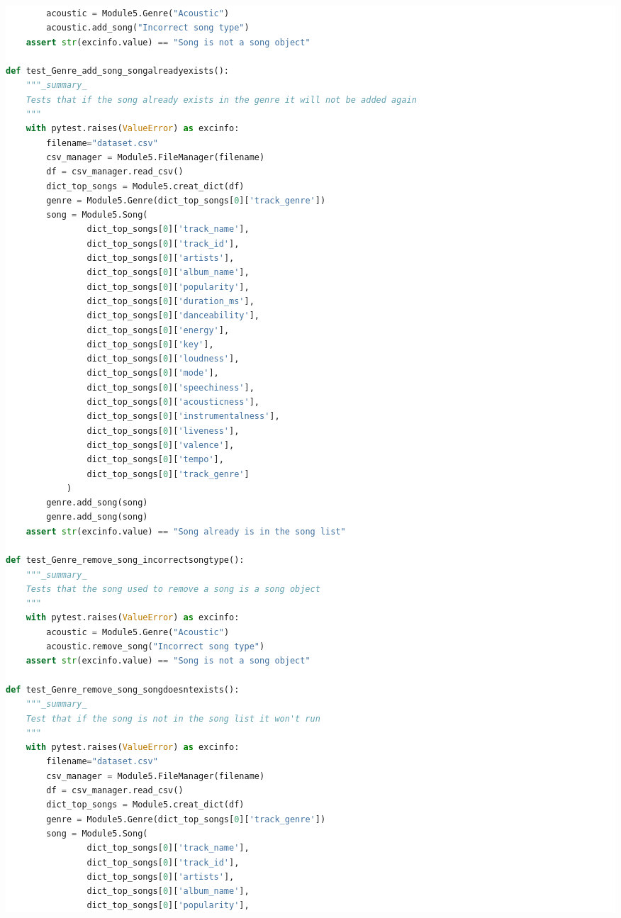 ```python
        acoustic = Module5.Genre("Acoustic")
        acoustic.add_song("Incorrect song type")
    assert str(excinfo.value) == "Song is not a song object"

def test_Genre_add_song_songalreadyexists():
    """_summary_
    Tests that if the song already exists in the genre it will not be added again
    """
    with pytest.raises(ValueError) as excinfo:
        filename="dataset.csv"
        csv_manager = Module5.FileManager(filename)
        df = csv_manager.read_csv()
        dict_top_songs = Module5.creat_dict(df)
        genre = Module5.Genre(dict_top_songs[0]['track_genre'])
        song = Module5.Song(
                dict_top_songs[0]['track_name'], 
                dict_top_songs[0]['track_id'], 
                dict_top_songs[0]['artists'], 
                dict_top_songs[0]['album_name'],
                dict_top_songs[0]['popularity'],
                dict_top_songs[0]['duration_ms'],
                dict_top_songs[0]['danceability'],
                dict_top_songs[0]['energy'],
                dict_top_songs[0]['key'],
                dict_top_songs[0]['loudness'],
                dict_top_songs[0]['mode'],
                dict_top_songs[0]['speechiness'],
                dict_top_songs[0]['acousticness'],
                dict_top_songs[0]['instrumentalness'],
                dict_top_songs[0]['liveness'],
                dict_top_songs[0]['valence'],
                dict_top_songs[0]['tempo'],
                dict_top_songs[0]['track_genre']
            )
        genre.add_song(song)
        genre.add_song(song)
    assert str(excinfo.value) == "Song already is in the song list"

def test_Genre_remove_song_incorrectsongtype():
    """_summary_
    Tests that the song used to remove a song is a song object
    """
    with pytest.raises(ValueError) as excinfo:
        acoustic = Module5.Genre("Acoustic")
        acoustic.remove_song("Incorrect song type")
    assert str(excinfo.value) == "Song is not a song object"

def test_Genre_remove_song_songdoesntexists():
    """_summary_
    Test that if the song is not in the song list it won't run
    """
    with pytest.raises(ValueError) as excinfo:
        filename="dataset.csv"
        csv_manager = Module5.FileManager(filename)
        df = csv_manager.read_csv()
        dict_top_songs = Module5.creat_dict(df)
        genre = Module5.Genre(dict_top_songs[0]['track_genre'])
        song = Module5.Song(
                dict_top_songs[0]['track_name'], 
                dict_top_songs[0]['track_id'], 
                dict_top_songs[0]['artists'], 
                dict_top_songs[0]['album_name'],
                dict_top_songs[0]['popularity'],
```